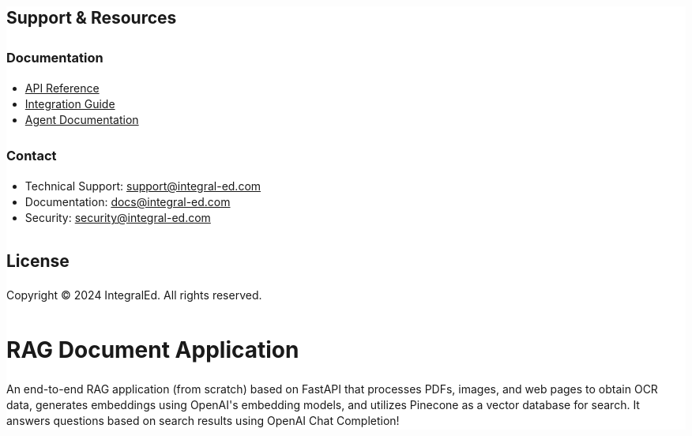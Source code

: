 ## Support & Resources

### Documentation
- [API Reference](https://docs.integral-ed.com/api-reference.html)
- [Integration Guide](https://docs.integral-ed.com/integration-guide.html)
- [Agent Documentation](https://docs.integral-ed.com/agent-readme.json)

### Contact
- Technical Support: support@integral-ed.com
- Documentation: docs@integral-ed.com
- Security: security@integral-ed.com

## License
Copyright © 2024 IntegralEd. All rights reserved.

# RAG Document Application

An end-to-end RAG application (from scratch) based on FastAPI that processes PDFs, images, and web pages to obtain OCR data, generates embeddings using OpenAI's embedding models, and utilizes Pinecone as a vector database for search. It answers questions based on search results using OpenAI Chat Completion!
